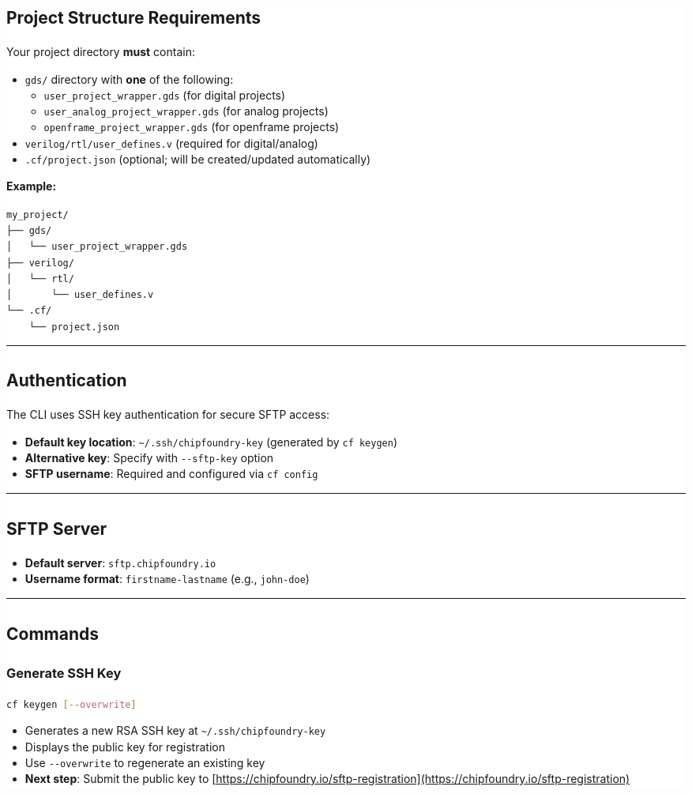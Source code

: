 
## Project Structure Requirements

Your project directory **must** contain:

- `gds/` directory with **one** of the following:
  - `user_project_wrapper.gds` (for digital projects)
  - `user_analog_project_wrapper.gds` (for analog projects)
  - `openframe_project_wrapper.gds` (for openframe projects)
- `verilog/rtl/user_defines.v` (required for digital/analog)
- `.cf/project.json` (optional; will be created/updated automatically)

**Example:**
```
my_project/
├── gds/
│   └── user_project_wrapper.gds
├── verilog/
│   └── rtl/
│       └── user_defines.v
└── .cf/
    └── project.json
```

---

## Authentication

The CLI uses SSH key authentication for secure SFTP access:

- **Default key location**: `~/.ssh/chipfoundry-key` (generated by `cf keygen`)
- **Alternative key**: Specify with `--sftp-key` option
- **SFTP username**: Required and configured via `cf config`

---

## SFTP Server

- **Default server**: `sftp.chipfoundry.io`
- **Username format**: `firstname-lastname` (e.g., `john-doe`)

---

## Commands

### Generate SSH Key

```bash
cf keygen [--overwrite]
```

- Generates a new RSA SSH key at `~/.ssh/chipfoundry-key`
- Displays the public key for registration
- Use `--overwrite` to regenerate an existing key
- **Next step**: Submit the public key to [https://chipfoundry.io/sftp-registration](https://chipfoundry.io/sftp-registration)
